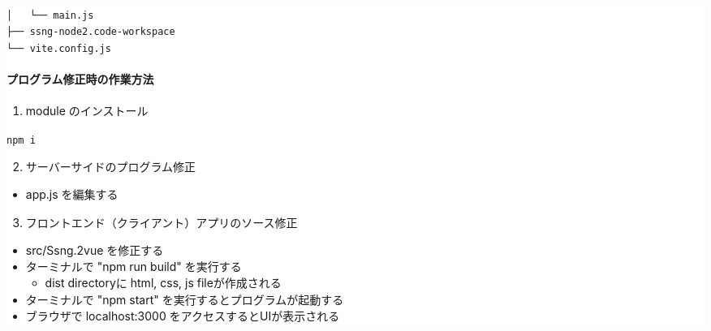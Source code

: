 ```
│   └── main.js
├── ssng-node2.code-workspace
└── vite.config.js
```

#### プログラム修正時の作業方法

1. module のインストール

```
npm i
```

2. サーバーサイドのプログラム修正

- app.js を編集する

3. フロントエンド（クライアント）アプリのソース修正

- src/Ssng.2vue を修正する
- ターミナルで "npm run build" を実行する
  - dist directoryに html, css, js fileが作成される
- ターミナルで "npm start" を実行するとプログラムが起動する
- ブラウザで localhost:3000 をアクセスするとUIが表示される
